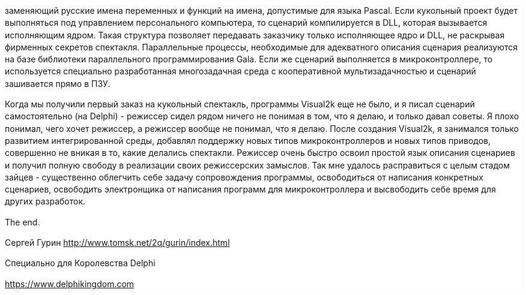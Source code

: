 заменяющий русские имена переменных и функций на имена, допустимые для
языка Pascal. Если кукольный проект будет выполняться под управлением
персонального компьютера, то сценарий компилируется в DLL, которая
вызывается исполняющим ядром. Такая структура позволяет передавать
заказчику только исполняющее ядро и DLL, не раскрывая фирменных секретов
спектакля. Параллельные процессы, необходимые для адекватного описания
сценария реализуются на базе библиотеки параллельного программирования
Gala. Если же сценарий выполняется в микроконтроллере, то используется
специально разработанная многозадачная среда с кооперативной
мультизадачностью и сценарий зашивается прямо в ПЗУ.

Когда мы получили первый заказ на кукольный спектакль, программы
Visual2k еще не было, и я писал сценарий самостоятельно (на Delphi) -
режиссер сидел рядом ничего не понимая в том, что я делаю, и только
давал советы. Я плохо понимал, чего хочет режиссер, а режиссер вообще не
понимал, что я делаю. После создания Visual2k, я занимался только
развитием интегрированной среды, добавлял поддержку новых типов
микроконтроллеров и новых типов приводов, совершенно не вникая в то,
какие делались спектакли. Режиссер очень быстро освоил простой язык
описания сценариев и получил полную свободу в реализации своих
режиссерских замыслов. Так мне удалось расправиться с целым стадом
зайцев - существенно облегчить себе задачу сопровождения программы,
освободиться от написания конкретных сценариев, освободить электронщика
от написания программ для микроконтроллера и высвободить себе время для
других разработок.

The end.

Сергей Гурин
http://www.tomsk.net/2q/gurin/index.html

Специально для Королевства Delphi

<https://www.delphikingdom.com>
